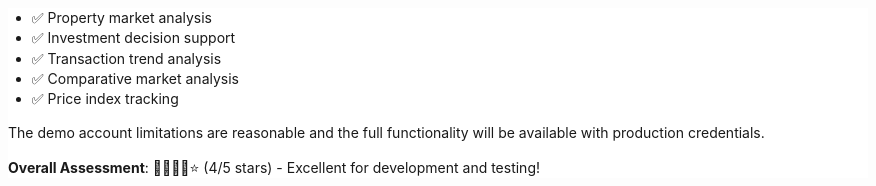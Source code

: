 - ✅ Property market analysis
- ✅ Investment decision support  
- ✅ Transaction trend analysis
- ✅ Comparative market analysis
- ✅ Price index tracking

The demo account limitations are reasonable and the full functionality will be available with production credentials.

**Overall Assessment**: 🌟🌟🌟🌟⭐ (4/5 stars) - Excellent for development and testing!
